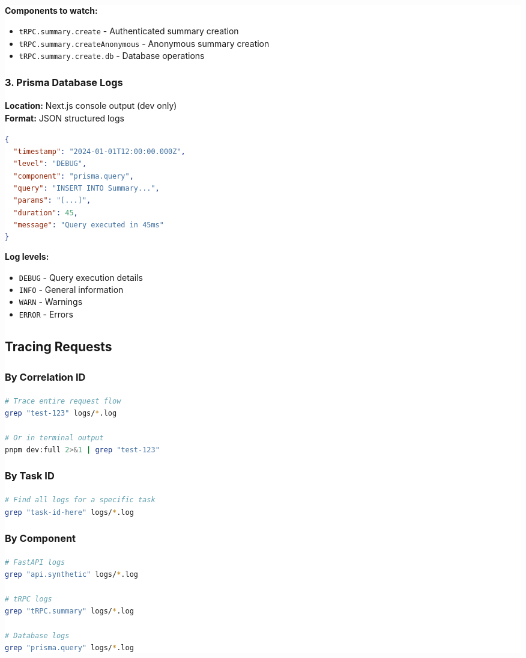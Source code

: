 **Components to watch:**
- `tRPC.summary.create` - Authenticated summary creation
- `tRPC.summary.createAnonymous` - Anonymous summary creation
- `tRPC.summary.create.db` - Database operations

### 3. Prisma Database Logs

**Location:** Next.js console output (dev only)  
**Format:** JSON structured logs

```json
{
  "timestamp": "2024-01-01T12:00:00.000Z",
  "level": "DEBUG",
  "component": "prisma.query",
  "query": "INSERT INTO Summary...",
  "params": "[...]",
  "duration": 45,
  "message": "Query executed in 45ms"
}
```

**Log levels:**
- `DEBUG` - Query execution details
- `INFO` - General information
- `WARN` - Warnings
- `ERROR` - Errors

## Tracing Requests

### By Correlation ID

```bash
# Trace entire request flow
grep "test-123" logs/*.log

# Or in terminal output
pnpm dev:full 2>&1 | grep "test-123"
```

### By Task ID

```bash
# Find all logs for a specific task
grep "task-id-here" logs/*.log
```

### By Component

```bash
# FastAPI logs
grep "api.synthetic" logs/*.log

# tRPC logs
grep "tRPC.summary" logs/*.log

# Database logs
grep "prisma.query" logs/*.log
```
